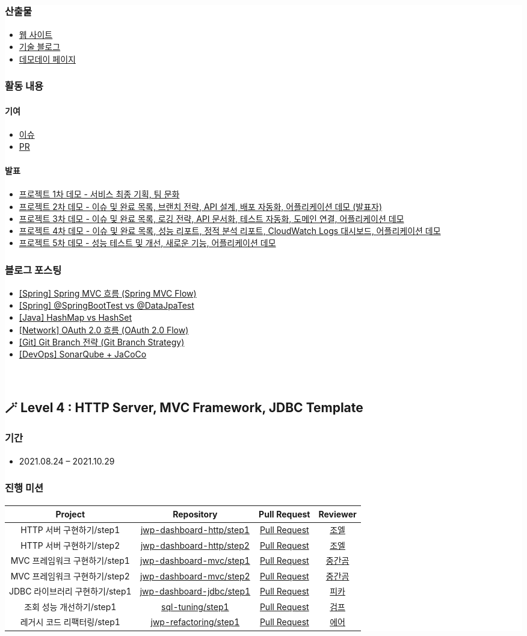 ### 산출물
- [웹 사이트](https://pick-git.com/)
- [기술 블로그](https://2021-pick-git.github.io/)
- [데모데이 페이지](https://sites.google.com/woowahan.com/wooteco-demo-3rd/%EA%B9%83-%EB%93%A4%EB%8B%A4?authuser=0)

### 활동 내용
#### 기여
- [이슈](https://github.com/woowacourse-teams/2021-pick-git/issues?q=is%3Aissue+is%3Aclosed+assignee%3Ada-nyee)
- [PR](https://github.com/woowacourse-teams/2021-pick-git/pulls?q=is%3Apr+is%3Aclosed+assignee%3Ada-nyee)

#### 발표
- [프로젝트 1차 데모 - 서비스 최종 기획, 팀 문화](https://www.youtube.com/watch?v=kMf7Zt5NEnI)
- [프로젝트 2차 데모 - 이슈 및 완료 목록, 브랜치 전략, API 설계, 배포 자동화, 어플리케이션 데모 (발표자)](https://www.youtube.com/watch?v=2tsH6a-CFlQ&ab_channel=%EC%9A%B0%EC%95%84%ED%95%9CTech)
- [프로젝트 3차 데모 - 이슈 및 완료 목록, 로깅 전략, API 문서화, 테스트 자동화, 도메인 연결, 어플리케이션 데모](https://www.youtube.com/watch?v=VOSoIIGjdI8&t=325s&ab_channel=%EC%9A%B0%EC%95%84%ED%95%9CTech)
- [프로젝트 4차 데모 - 이슈 및 완료 목록, 성능 리포트, 정적 분석 리포트, CloudWatch Logs 대시보드, 어플리케이션 데모](https://www.youtube.com/watch?v=dcPXY9-t4D8&t=447s&ab_channel=%EC%9A%B0%EC%95%84%ED%95%9CTech)
- [프로젝트 5차 데모 - 성능 테스트 및 개선, 새로운 기능, 어플리케이션 데모](https://www.youtube.com/watch?v=06esvMK9oY0&t=429s&ab_channel=%EC%9A%B0%EC%95%84%ED%95%9CTech)

### 블로그 포스팅
- [[Spring] Spring MVC 흐름 (Spring MVC Flow)](https://da-nyee.github.io/posts/spring-spring-mvc-flow/)
- [[Spring] @SpringBootTest vs @DataJpaTest](https://da-nyee.github.io/posts/spring-springboottest-vs-datajpatest/)
- [[Java] HashMap vs HashSet](https://da-nyee.github.io/posts/java-hashmap-vs-hashset/)
- [[Network] OAuth 2.0 흐름 (OAuth 2.0 Flow)](https://da-nyee.github.io/posts/network-oauth2.0-flow/)
- [[Git] Git Branch 전략 (Git Branch Strategy)](https://da-nyee.github.io/posts/git-git-branch-strategy/)
- [[DevOps] SonarQube + JaCoCo](https://da-nyee.github.io/posts/devops-sonarqube-jacoco/)

<br/>

## 🪄 Level 4 : HTTP Server, MVC Framework, JDBC Template
### 기간
- 2021.08.24 – 2021.10.29

### 진행 미션
|Project |Repository |Pull Request |Reviewer |
|:------:|:---------:|:-----------:|:-------:|
|HTTP 서버 구현하기/step1|[jwp-dashboard-http/step1](https://github.com/da-nyee/jwp-dashboard-http/tree/step1)|[Pull Request](https://github.com/woowacourse/jwp-dashboard-http/pull/29)|[조엘](https://github.com/PapimonLikelion)|
|HTTP 서버 구현하기/step2|[jwp-dashboard-http/step2](https://github.com/da-nyee/jwp-dashboard-http/tree/step2)|[Pull Request](https://github.com/woowacourse/jwp-dashboard-http/pull/88)|[조엘](https://github.com/PapimonLikelion)|
|MVC 프레임워크 구현하기/step1|[jwp-dashboard-mvc/step1](https://github.com/da-nyee/jwp-dashboard-mvc/tree/step1)|[Pull Request](https://github.com/woowacourse/jwp-dashboard-mvc/pull/41)|[중간곰](https://github.com/ggyool)|
|MVC 프레임워크 구현하기/step2|[jwp-dashboard-mvc/step2](https://github.com/da-nyee/jwp-dashboard-mvc/tree/step2)|[Pull Request](https://github.com/woowacourse/jwp-dashboard-mvc/pull/85)|[중간곰](https://github.com/ggyool)|
|JDBC 라이브러리 구현하기/step1|[jwp-dashboard-jdbc/step1](https://github.com/da-nyee/jwp-dashboard-jdbc/tree/step1)|[Pull Request](https://github.com/woowacourse/jwp-dashboard-jdbc/pull/19)|[피카](https://github.com/pika96)|
|조회 성능 개선하기/step1|[sql-tuning/step1](https://github.com/da-nyee/sql-tuning/tree/step1)|[Pull Request](https://github.com/woowacourse/sql-tuning/pull/27)|[검프](https://github.com/Livenow14)|
|레거시 코드 리팩터링/step1|[jwp-refactoring/step1](https://github.com/da-nyee/jwp-refactoring/tree/step1)|[Pull Request](https://github.com/woowacourse/jwp-refactoring/pull/117)|[에어](https://github.com/KJunseo)|
